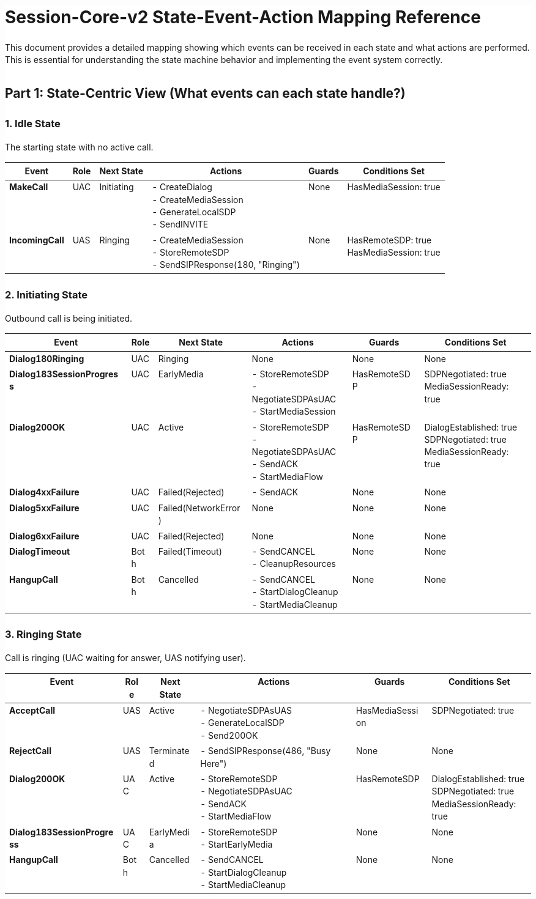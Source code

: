 # Session-Core-v2 State-Event-Action Mapping Reference

This document provides a detailed mapping showing which events can be received in each state and what actions are performed. This is essential for understanding the state machine behavior and implementing the event system correctly.

## Part 1: State-Centric View (What events can each state handle?)

### 1. **Idle** State
The starting state with no active call.

| Event | Role | Next State | Actions | Guards | Conditions Set |
|-------|------|------------|---------|--------|----------------|
| **MakeCall** | UAC | Initiating | - CreateDialog<br>- CreateMediaSession<br>- GenerateLocalSDP<br>- SendINVITE | None | HasMediaSession: true |
| **IncomingCall** | UAS | Ringing | - CreateMediaSession<br>- StoreRemoteSDP<br>- SendSIPResponse(180, "Ringing") | None | HasRemoteSDP: true<br>HasMediaSession: true |

### 2. **Initiating** State  
Outbound call is being initiated.

| Event | Role | Next State | Actions | Guards | Conditions Set |
|-------|------|------------|---------|--------|----------------|
| **Dialog180Ringing** | UAC | Ringing | None | None | None |
| **Dialog183SessionProgress** | UAC | EarlyMedia | - StoreRemoteSDP<br>- NegotiateSDPAsUAC<br>- StartMediaSession | HasRemoteSDP | SDPNegotiated: true<br>MediaSessionReady: true |
| **Dialog200OK** | UAC | Active | - StoreRemoteSDP<br>- NegotiateSDPAsUAC<br>- SendACK<br>- StartMediaFlow | HasRemoteSDP | DialogEstablished: true<br>SDPNegotiated: true<br>MediaSessionReady: true |
| **Dialog4xxFailure** | UAC | Failed(Rejected) | - SendACK | None | None |
| **Dialog5xxFailure** | UAC | Failed(NetworkError) | None | None | None |
| **Dialog6xxFailure** | UAC | Failed(Rejected) | None | None | None |
| **DialogTimeout** | Both | Failed(Timeout) | - SendCANCEL<br>- CleanupResources | None | None |
| **HangupCall** | Both | Cancelled | - SendCANCEL<br>- StartDialogCleanup<br>- StartMediaCleanup | None | None |

### 3. **Ringing** State
Call is ringing (UAC waiting for answer, UAS notifying user).

| Event | Role | Next State | Actions | Guards | Conditions Set |
|-------|------|------------|---------|--------|----------------|
| **AcceptCall** | UAS | Active | - NegotiateSDPAsUAS<br>- GenerateLocalSDP<br>- Send200OK | HasMediaSession | SDPNegotiated: true |
| **RejectCall** | UAS | Terminated | - SendSIPResponse(486, "Busy Here") | None | None |
| **Dialog200OK** | UAC | Active | - StoreRemoteSDP<br>- NegotiateSDPAsUAC<br>- SendACK<br>- StartMediaFlow | HasRemoteSDP | DialogEstablished: true<br>SDPNegotiated: true<br>MediaSessionReady: true |
| **Dialog183SessionProgress** | UAC | EarlyMedia | - StoreRemoteSDP<br>- StartEarlyMedia | None | None |
| **HangupCall** | Both | Cancelled | - SendCANCEL<br>- StartDialogCleanup<br>- StartMediaCleanup | None | None |
